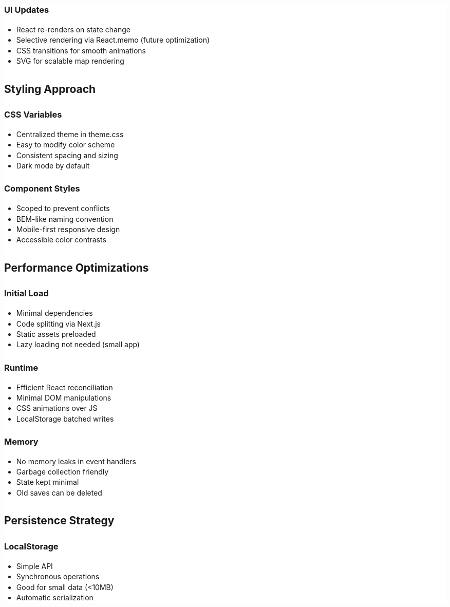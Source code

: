 ### UI Updates
- React re-renders on state change
- Selective rendering via React.memo (future optimization)
- CSS transitions for smooth animations
- SVG for scalable map rendering

## Styling Approach

### CSS Variables
- Centralized theme in theme.css
- Easy to modify color scheme
- Consistent spacing and sizing
- Dark mode by default

### Component Styles
- Scoped to prevent conflicts
- BEM-like naming convention
- Mobile-first responsive design
- Accessible color contrasts

## Performance Optimizations

### Initial Load
- Minimal dependencies
- Code splitting via Next.js
- Static assets preloaded
- Lazy loading not needed (small app)

### Runtime
- Efficient React reconciliation
- Minimal DOM manipulations
- CSS animations over JS
- LocalStorage batched writes

### Memory
- No memory leaks in event handlers
- Garbage collection friendly
- State kept minimal
- Old saves can be deleted

## Persistence Strategy

### LocalStorage
- Simple API
- Synchronous operations
- Good for small data (<10MB)
- Automatic serialization

